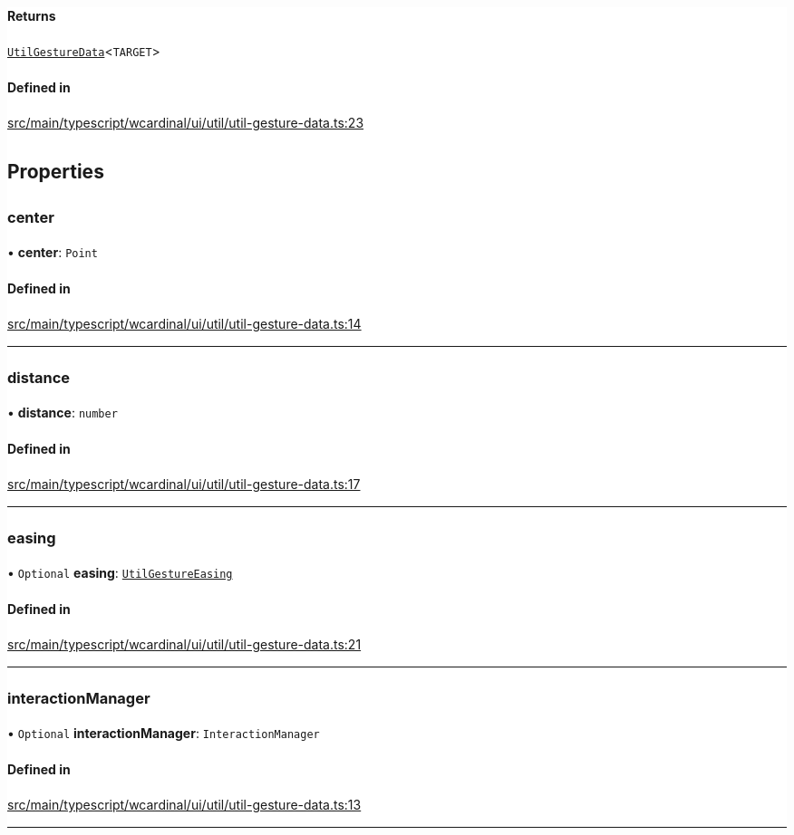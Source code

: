 #### Returns

[`UtilGestureData`](UtilGestureData.md)\<`TARGET`\>

#### Defined in

[src/main/typescript/wcardinal/ui/util/util-gesture-data.ts:23](https://github.com/winter-cardinal/winter-cardinal-ui/blob/v0.442.0/src/main/typescript/wcardinal/ui/util/util-gesture-data.ts#L23)

## Properties

### center

• **center**: `Point`

#### Defined in

[src/main/typescript/wcardinal/ui/util/util-gesture-data.ts:14](https://github.com/winter-cardinal/winter-cardinal-ui/blob/v0.442.0/src/main/typescript/wcardinal/ui/util/util-gesture-data.ts#L14)

___

### distance

• **distance**: `number`

#### Defined in

[src/main/typescript/wcardinal/ui/util/util-gesture-data.ts:17](https://github.com/winter-cardinal/winter-cardinal-ui/blob/v0.442.0/src/main/typescript/wcardinal/ui/util/util-gesture-data.ts#L17)

___

### easing

• `Optional` **easing**: [`UtilGestureEasing`](UtilGestureEasing.md)

#### Defined in

[src/main/typescript/wcardinal/ui/util/util-gesture-data.ts:21](https://github.com/winter-cardinal/winter-cardinal-ui/blob/v0.442.0/src/main/typescript/wcardinal/ui/util/util-gesture-data.ts#L21)

___

### interactionManager

• `Optional` **interactionManager**: `InteractionManager`

#### Defined in

[src/main/typescript/wcardinal/ui/util/util-gesture-data.ts:13](https://github.com/winter-cardinal/winter-cardinal-ui/blob/v0.442.0/src/main/typescript/wcardinal/ui/util/util-gesture-data.ts#L13)

___

